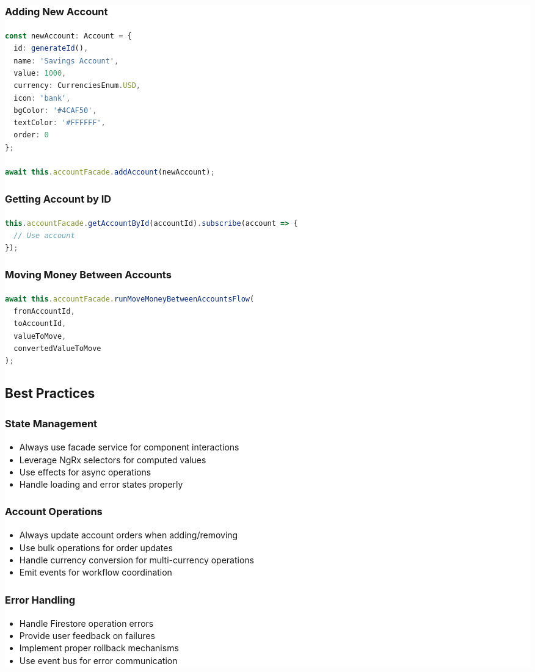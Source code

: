 ### Adding New Account

```typescript
const newAccount: Account = {
  id: generateId(),
  name: 'Savings Account',
  value: 1000,
  currency: CurrenciesEnum.USD,
  icon: 'bank',
  bgColor: '#4CAF50',
  textColor: '#FFFFFF',
  order: 0
};

await this.accountFacade.addAccount(newAccount);
```

### Getting Account by ID

```typescript
this.accountFacade.getAccountById(accountId).subscribe(account => {
  // Use account
});
```

### Moving Money Between Accounts

```typescript
await this.accountFacade.runMoveMoneyBetweenAccountsFlow(
  fromAccountId,
  toAccountId,
  valueToMove,
  convertedValueToMove
);
```

## Best Practices

### State Management

- Always use facade service for component interactions
- Leverage NgRx selectors for computed values
- Use effects for async operations
- Handle loading and error states properly

### Account Operations

- Always update account orders when adding/removing
- Use bulk operations for order updates
- Handle currency conversion for multi-currency operations
- Emit events for workflow coordination

### Error Handling

- Handle Firestore operation errors
- Provide user feedback on failures
- Implement proper rollback mechanisms
- Use event bus for error communication
